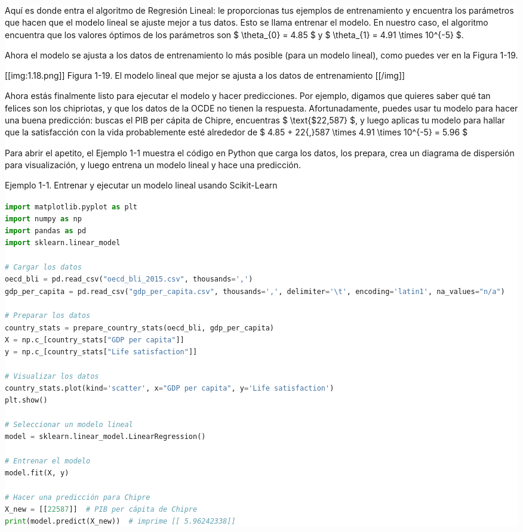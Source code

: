 Aquí es donde entra el algoritmo de Regresión Lineal: le proporcionas tus ejemplos de entrenamiento y encuentra los parámetros que hacen que el modelo lineal se ajuste mejor a tus datos. Esto se llama entrenar el modelo. En nuestro caso, el algoritmo encuentra que los valores óptimos de los parámetros son $ \theta_{0} = 4.85 $ y $ \theta_{1} = 4.91 \times 10^{-5} $.

Ahora el modelo se ajusta a los datos de entrenamiento lo más posible (para un modelo lineal), como puedes ver en la Figura 1-19.

[[img:1.18.png]]
Figura 1-19. El modelo lineal que mejor se ajusta a los datos de entrenamiento
[[/img]]

Ahora estás finalmente listo para ejecutar el modelo y hacer predicciones. Por ejemplo, digamos que quieres saber qué tan felices son los chipriotas, y que los datos de la OCDE no tienen la respuesta. Afortunadamente, puedes usar tu modelo para hacer una buena predicción: buscas el PIB per cápita de Chipre, encuentras $ \text{\$22,587} $, y luego aplicas tu modelo para hallar que la satisfacción con la vida probablemente esté alrededor de $ 4.85 + 22{,}587 \times 4.91 \times 10^{-5} = 5.96 $

Para abrir el apetito, el Ejemplo 1-1 muestra el código en Python que carga los datos, los prepara, crea un diagrama de dispersión para visualización, y luego entrena un modelo lineal y hace una predicción.

Ejemplo 1-1. Entrenar y ejecutar un modelo lineal usando Scikit-Learn

```python
import matplotlib.pyplot as plt
import numpy as np
import pandas as pd
import sklearn.linear_model

# Cargar los datos
oecd_bli = pd.read_csv("oecd_bli_2015.csv", thousands=',')
gdp_per_capita = pd.read_csv("gdp_per_capita.csv", thousands=',', delimiter='\t', encoding='latin1', na_values="n/a")

# Preparar los datos
country_stats = prepare_country_stats(oecd_bli, gdp_per_capita)
X = np.c_[country_stats["GDP per capita"]]
y = np.c_[country_stats["Life satisfaction"]]

# Visualizar los datos
country_stats.plot(kind='scatter', x="GDP per capita", y='Life satisfaction')
plt.show()

# Seleccionar un modelo lineal
model = sklearn.linear_model.LinearRegression()

# Entrenar el modelo
model.fit(X, y)

# Hacer una predicción para Chipre
X_new = [[22587]]  # PIB per cápita de Chipre
print(model.predict(X_new))  # imprime [[ 5.96242338]]
```
